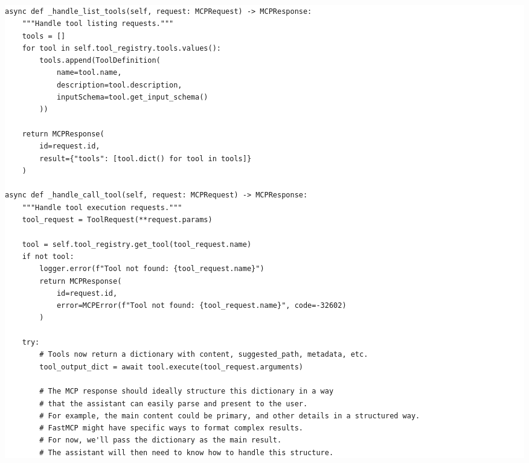     async def _handle_list_tools(self, request: MCPRequest) -> MCPResponse:
        """Handle tool listing requests."""
        tools = []
        for tool in self.tool_registry.tools.values():
            tools.append(ToolDefinition(
                name=tool.name,
                description=tool.description,
                inputSchema=tool.get_input_schema()
            ))
        
        return MCPResponse(
            id=request.id,
            result={"tools": [tool.dict() for tool in tools]}
        )
    
    async def _handle_call_tool(self, request: MCPRequest) -> MCPResponse:
        """Handle tool execution requests."""
        tool_request = ToolRequest(**request.params)
        
        tool = self.tool_registry.get_tool(tool_request.name)
        if not tool:
            logger.error(f"Tool not found: {tool_request.name}")
            return MCPResponse(
                id=request.id,
                error=MCPError(f"Tool not found: {tool_request.name}", code=-32602)
            )
        
        try:
            # Tools now return a dictionary with content, suggested_path, metadata, etc.
            tool_output_dict = await tool.execute(tool_request.arguments)
            
            # The MCP response should ideally structure this dictionary in a way
            # that the assistant can easily parse and present to the user.
            # For example, the main content could be primary, and other details in a structured way.
            # FastMCP might have specific ways to format complex results.
            # For now, we'll pass the dictionary as the main result.
            # The assistant will then need to know how to handle this structure.
            